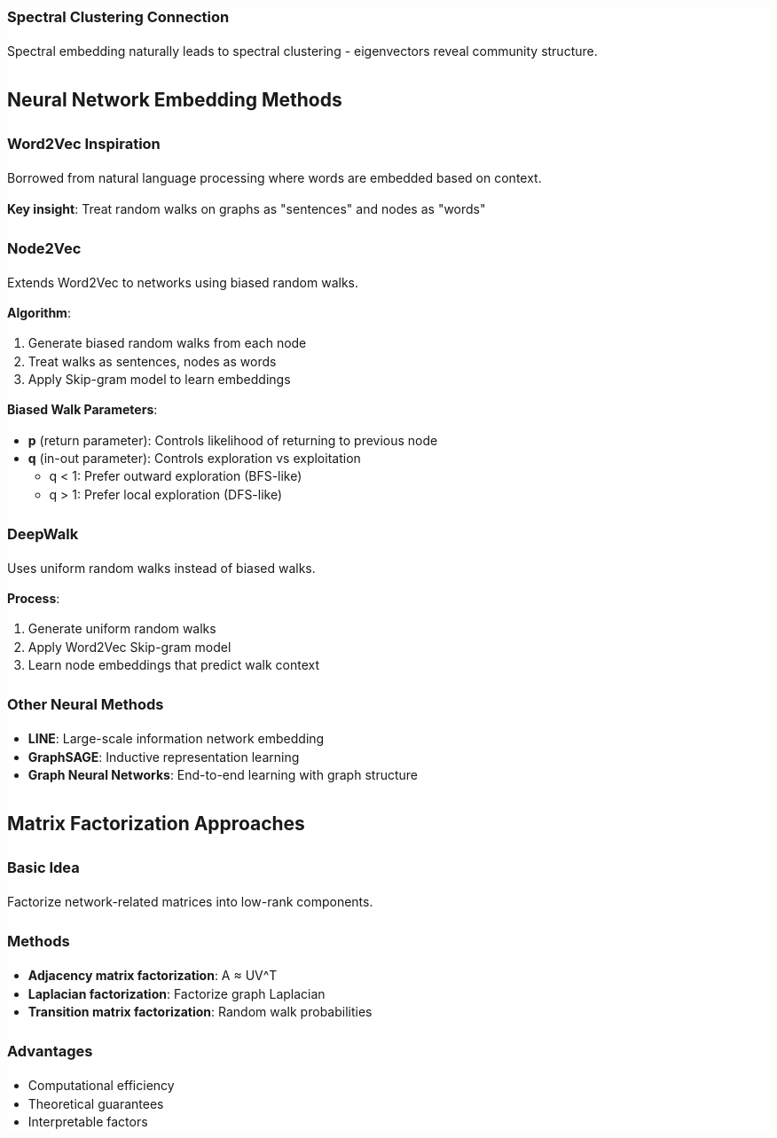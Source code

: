 ### Spectral Clustering Connection
Spectral embedding naturally leads to spectral clustering - eigenvectors reveal community structure.

## Neural Network Embedding Methods

### Word2Vec Inspiration
Borrowed from natural language processing where words are embedded based on context.

**Key insight**: Treat random walks on graphs as "sentences" and nodes as "words"

### Node2Vec
Extends Word2Vec to networks using biased random walks.

**Algorithm**:
1. Generate biased random walks from each node
2. Treat walks as sentences, nodes as words
3. Apply Skip-gram model to learn embeddings

**Biased Walk Parameters**:
- **p** (return parameter): Controls likelihood of returning to previous node
- **q** (in-out parameter): Controls exploration vs exploitation
  - q < 1: Prefer outward exploration (BFS-like)
  - q > 1: Prefer local exploration (DFS-like)

### DeepWalk
Uses uniform random walks instead of biased walks.

**Process**:
1. Generate uniform random walks
2. Apply Word2Vec Skip-gram model
3. Learn node embeddings that predict walk context

### Other Neural Methods
- **LINE**: Large-scale information network embedding
- **GraphSAGE**: Inductive representation learning
- **Graph Neural Networks**: End-to-end learning with graph structure

## Matrix Factorization Approaches

### Basic Idea
Factorize network-related matrices into low-rank components.

### Methods
- **Adjacency matrix factorization**: A ≈ UV^T
- **Laplacian factorization**: Factorize graph Laplacian
- **Transition matrix factorization**: Random walk probabilities

### Advantages
- Computational efficiency
- Theoretical guarantees
- Interpretable factors
